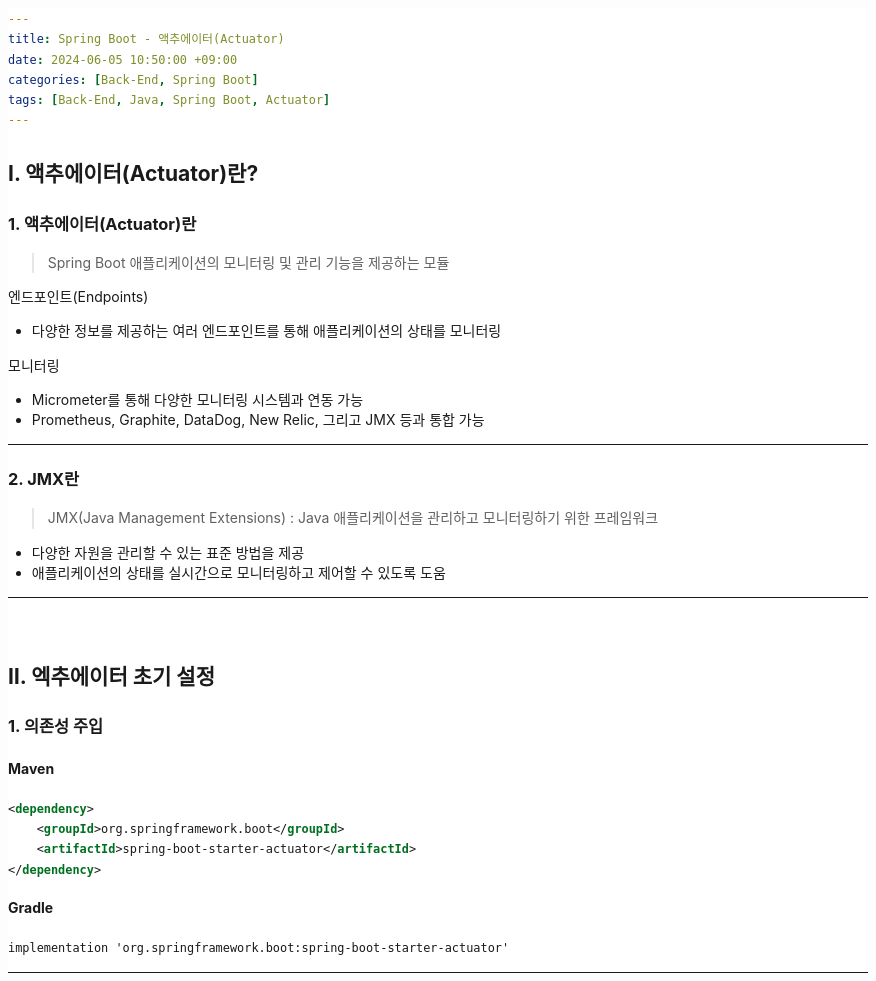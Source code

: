 ```yaml
---
title: Spring Boot - 액추에이터(Actuator)
date: 2024-06-05 10:50:00 +09:00
categories: [Back-End, Spring Boot]
tags: [Back-End, Java, Spring Boot, Actuator]
---
```


## Ⅰ. 액추에이터(Actuator)란?

### 1. 액추에이터(Actuator)란

> Spring Boot 애플리케이션의 모니터링 및 관리 기능을 제공하는 모듈

엔드포인트(Endpoints)
- 다양한 정보를 제공하는 여러 엔드포인트를 통해 애플리케이션의 상태를 모니터링
  
모니터링
- Micrometer를 통해 다양한 모니터링 시스템과 연동 가능
- Prometheus, Graphite, DataDog, New Relic, 그리고 JMX 등과 통합 가능

---

### 2. JMX란

> JMX(Java Management Extensions) : Java 애플리케이션을 관리하고 모니터링하기 위한 프레임워크

- 다양한 자원을 관리할 수 있는 표준 방법을 제공
- 애플리케이션의 상태를 실시간으로 모니터링하고 제어할 수 있도록 도움

---
<br>

## Ⅱ. 엑추에이터 초기 설정

### 1. 의존성 주입

#### Maven

```xml
<dependency>
    <groupId>org.springframework.boot</groupId>
    <artifactId>spring-boot-starter-actuator</artifactId>
</dependency>
```

#### Gradle

```
implementation 'org.springframework.boot:spring-boot-starter-actuator'
```

---
